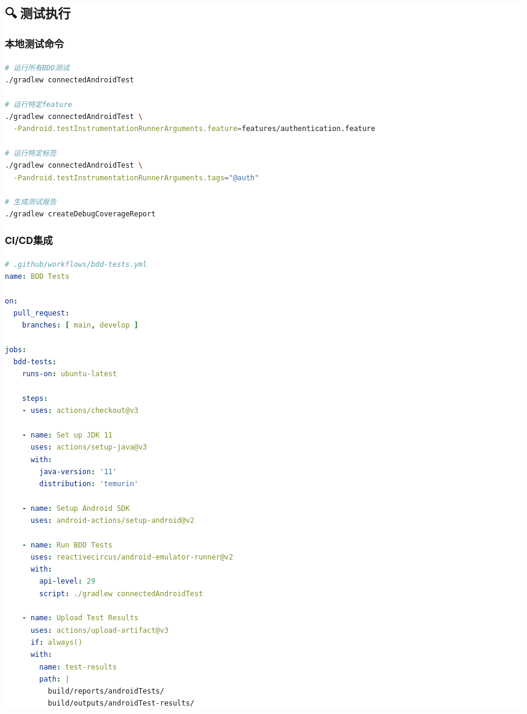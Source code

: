 ## 🔍 测试执行

### 本地测试命令

```bash
# 运行所有BDD测试
./gradlew connectedAndroidTest

# 运行特定feature
./gradlew connectedAndroidTest \
  -Pandroid.testInstrumentationRunnerArguments.feature=features/authentication.feature

# 运行特定标签
./gradlew connectedAndroidTest \
  -Pandroid.testInstrumentationRunnerArguments.tags="@auth"

# 生成测试报告
./gradlew createDebugCoverageReport
```

### CI/CD集成

```yaml
# .github/workflows/bdd-tests.yml
name: BDD Tests

on:
  pull_request:
    branches: [ main, develop ]

jobs:
  bdd-tests:
    runs-on: ubuntu-latest
    
    steps:
    - uses: actions/checkout@v3
    
    - name: Set up JDK 11
      uses: actions/setup-java@v3
      with:
        java-version: '11'
        distribution: 'temurin'
        
    - name: Setup Android SDK
      uses: android-actions/setup-android@v2
      
    - name: Run BDD Tests
      uses: reactivecircus/android-emulator-runner@v2
      with:
        api-level: 29
        script: ./gradlew connectedAndroidTest
        
    - name: Upload Test Results
      uses: actions/upload-artifact@v3
      if: always()
      with:
        name: test-results
        path: |
          build/reports/androidTests/
          build/outputs/androidTest-results/
```
